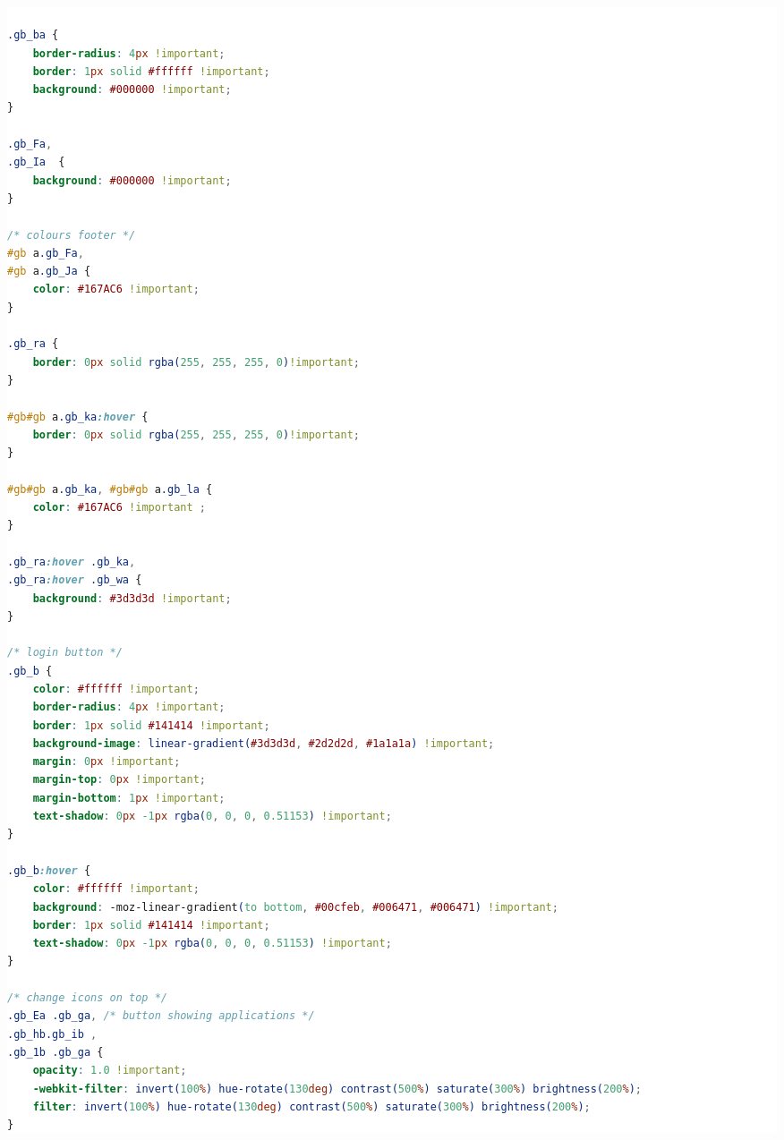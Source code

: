 ``` css

.gb_ba {
	border-radius: 4px !important;
	border: 1px solid #ffffff !important;
	background: #000000 !important;
}

.gb_Fa,
.gb_Ia  {
	background: #000000 !important;
}

/* colours footer */
#gb a.gb_Fa,
#gb a.gb_Ja {
    color: #167AC6 !important;
}

.gb_ra {
    border: 0px solid rgba(255, 255, 255, 0)!important;
}

#gb#gb a.gb_ka:hover {
    border: 0px solid rgba(255, 255, 255, 0)!important;
}

#gb#gb a.gb_ka, #gb#gb a.gb_la {
    color: #167AC6 !important ;
}

.gb_ra:hover .gb_ka,
.gb_ra:hover .gb_wa {
	background: #3d3d3d !important;
}

/* login button */
.gb_b {
	color: #ffffff !important;
	border-radius: 4px !important;
	border: 1px solid #141414 !important;
	background-image: linear-gradient(#3d3d3d, #2d2d2d, #1a1a1a) !important;
	margin: 0px !important;
	margin-top: 0px !important;
	margin-bottom: 1px !important;
	text-shadow: 0px -1px rgba(0, 0, 0, 0.51153) !important;
}

.gb_b:hover {
	color: #ffffff !important;
	background: -moz-linear-gradient(to bottom, #00cfeb, #006471, #006471) !important;
	border: 1px solid #141414 !important;
	text-shadow: 0px -1px rgba(0, 0, 0, 0.51153) !important;
}

/* change icons on top */
.gb_Ea .gb_ga, /* button showing applications */
.gb_hb.gb_ib ,
.gb_1b .gb_ga {
	opacity: 1.0 !important;
	-webkit-filter: invert(100%) hue-rotate(130deg) contrast(500%) saturate(300%) brightness(200%);
	filter: invert(100%) hue-rotate(130deg) contrast(500%) saturate(300%) brightness(200%);
}

```